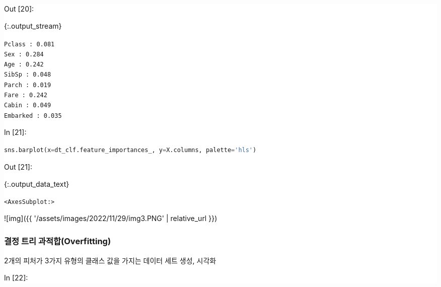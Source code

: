 </div>

<div class="output_prompt">
Out&nbsp;[20]:
</div>

{:.output_stream}

```
Pclass : 0.081
Sex : 0.284
Age : 0.242
SibSp : 0.048
Parch : 0.019
Fare : 0.242
Cabin : 0.049
Embarked : 0.035

```

<div class="in_prompt">
In&nbsp;[21]:
</div>

<div class="input_area" markdown="1">

```python
sns.barplot(x=dt_clf.feature_importances_, y=X.columns, palette='hls')
```

</div>

<div class="output_prompt">
Out&nbsp;[21]:
</div>




{:.output_data_text}

```
<AxesSubplot:>
```




    
![img]({{ '/assets/images/2022/11/29/img3.PNG' | relative_url }})
    


### 결정 트리 과적합(Overfitting)

2개의 피처가 3가지 유형의 클래스 값을 가지는 데이터 세트 생성, 시각화

<div class="in_prompt">
In&nbsp;[22]:
</div>

<div class="input_area" markdown="1">
